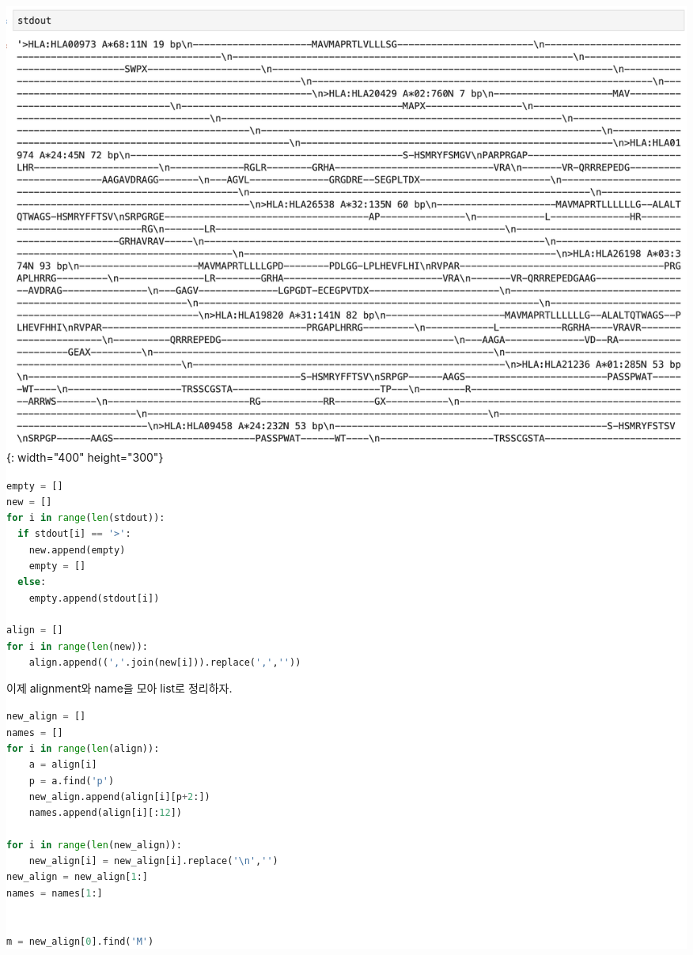 
![muscle](/static/assets/img/blog/python/muscle.png){: width="400" height="300"}



```python
empty = []
new = []
for i in range(len(stdout)):
  if stdout[i] == '>':
    new.append(empty)
    empty = []
  else:
    empty.append(stdout[i])

align = []
for i in range(len(new)):
    align.append((','.join(new[i])).replace(',',''))
```


이제 alignment와 name을 모아 list로 정리하자.

```python
new_align = []
names = []
for i in range(len(align)):
    a = align[i]
    p = a.find('p')
    new_align.append(align[i][p+2:])
    names.append(align[i][:12])

for i in range(len(new_align)):
    new_align[i] = new_align[i].replace('\n','')
new_align = new_align[1:]
names = names[1:]


m = new_align[0].find('M')
```